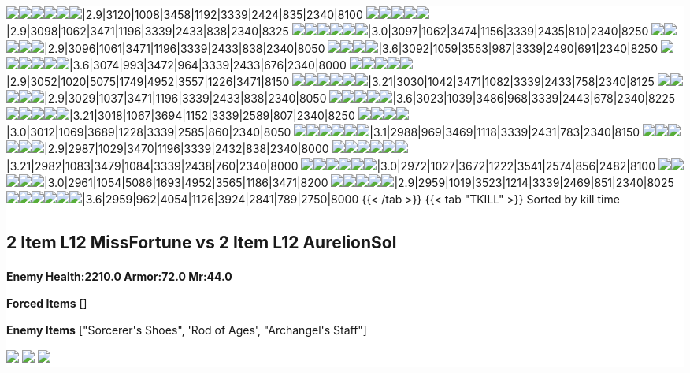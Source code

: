![](/item/6691.png)![](/item/6693.png)![](/item/2422.png)![](/item/1053.png)![](/item/1055.png)![](/item/1036.png)|2.9|3120|1008|3458|1192|3339|2424|835|2340|8100
![](/item/3142.png)![](/item/6693.png)![](/item/1053.png)![](/item/1055.png)![](/item/1037.png)|2.9|3098|1062|3471|1196|3339|2433|838|2340|8325
![](/item/6676.png)![](/item/3179.png)![](/item/2422.png)![](/item/1053.png)![](/item/1055.png)![](/item/1038.png)|3.0|3097|1062|3474|1156|3339|2435|810|2340|8250
![](/item/3142.png)![](/item/3179.png)![](/item/1053.png)![](/item/1055.png)![](/item/1038.png)|2.9|3096|1061|3471|1196|3339|2433|838|2340|8050
![](/item/3142.png)![](/item/3074.png)![](/item/1055.png)![](/item/1038.png)|3.6|3092|1059|3553|987|3339|2490|691|2340|8250
![](/item/6691.png)![](/item/3004.png)![](/item/2422.png)![](/item/1053.png)![](/item/1055.png)![](/item/1036.png)|3.6|3074|993|3472|964|3339|2433|676|2340|8000
![](/item/6691.png)![](/item/6673.png)![](/item/2422.png)![](/item/1055.png)![](/item/1038.png)|2.9|3052|1020|5075|1749|4952|3557|1226|3471|8150
![](/item/6676.png)![](/item/6695.png)![](/item/2422.png)![](/item/1053.png)![](/item/1055.png)![](/item/1037.png)|3.21|3030|1042|3471|1082|3339|2433|758|2340|8125
![](/item/6676.png)![](/item/6675.png)![](/item/2422.png)![](/item/1053.png)![](/item/1055.png)|2.9|3029|1037|3471|1196|3339|2433|838|2340|8050
![](/item/3142.png)![](/item/3004.png)![](/item/1053.png)![](/item/1055.png)![](/item/1037.png)|3.6|3023|1039|3486|968|3339|2443|678|2340|8225
![](/item/6676.png)![](/item/3072.png)![](/item/2422.png)![](/item/1055.png)![](/item/1038.png)|3.21|3018|1067|3694|1152|3339|2589|807|2340|8250
![](/item/3142.png)![](/item/3072.png)![](/item/1055.png)![](/item/1038.png)|3.0|3012|1069|3689|1228|3339|2585|860|2340|8050
![](/item/6691.png)![](/item/3006.png)![](/item/1053.png)![](/item/1055.png)![](/item/1038.png)![](/item/1038.png)|3.1|2988|969|3469|1118|3339|2431|783|2340|8150
![](/item/6676.png)![](/item/6696.png)![](/item/2422.png)![](/item/1053.png)![](/item/1055.png)![](/item/1036.png)|2.9|2987|1029|3470|1196|3339|2432|838|2340|8000
![](/item/6676.png)![](/item/3036.png)![](/item/2422.png)![](/item/1053.png)![](/item/1055.png)![](/item/1036.png)|3.21|2982|1083|3479|1084|3339|2438|760|2340|8000
![](/item/6676.png)![](/item/6692.png)![](/item/2422.png)![](/item/1053.png)![](/item/1055.png)![](/item/1036.png)|3.0|2972|1027|3672|1222|3541|2574|856|2482|8100
![](/item/3142.png)![](/item/6673.png)![](/item/1055.png)![](/item/1038.png)![](/item/1036.png)|3.0|2961|1054|5086|1693|4952|3565|1186|3471|8200
![](/item/6676.png)![](/item/3074.png)![](/item/2422.png)![](/item/1055.png)![](/item/1037.png)|2.9|2959|1019|3523|1214|3339|2469|851|2340|8025
![](/item/6691.png)![](/item/3814.png)![](/item/2422.png)![](/item/1053.png)![](/item/1055.png)![](/item/1036.png)|3.6|2959|962|4054|1126|3924|2841|789|2750|8000
{{< /tab >}}
{{< tab "TKILL" >}}
Sorted by kill time
## 2 Item L12 MissFortune vs 2 Item L12 AurelionSol

**Enemy Health:2210.0 Armor:72.0 Mr:44.0**


**Forced Items** []








**Enemy Items** ["Sorcerer's Shoes", 'Rod of Ages', "Archangel's Staff"]





![](/item/3020.png)
![](/item/6657.png)
![](/item/3003.png)
